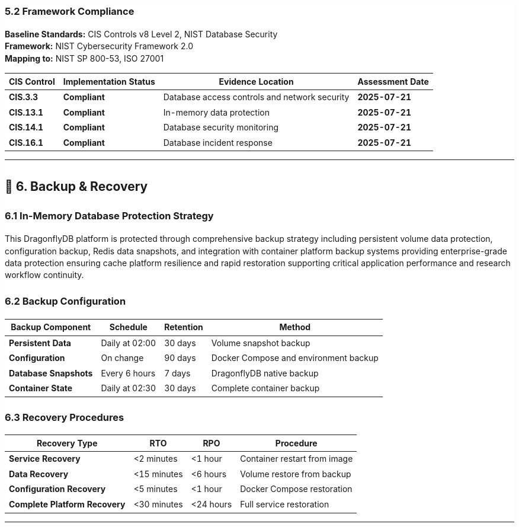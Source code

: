 ### **5.2 Framework Compliance**

**Baseline Standards:** CIS Controls v8 Level 2, NIST Database Security  
**Framework:** NIST Cybersecurity Framework 2.0  
**Mapping to:** NIST SP 800-53, ISO 27001

| **CIS Control** | **Implementation Status** | **Evidence Location** | **Assessment Date** |
|-----------------|--------------------------|----------------------|-------------------|
| **CIS.3.3** | **Compliant** | Database access controls and network security | **2025-07-21** |
| **CIS.13.1** | **Compliant** | In-memory data protection | **2025-07-21** |
| **CIS.14.1** | **Compliant** | Database security monitoring | **2025-07-21** |
| **CIS.16.1** | **Compliant** | Database incident response | **2025-07-21** |

---

## **💾 6. Backup & Recovery**

### **6.1 In-Memory Database Protection Strategy**

This DragonflyDB platform is protected through comprehensive backup strategy including persistent volume data protection, configuration backup, Redis data snapshots, and integration with container platform backup systems providing enterprise-grade data protection ensuring cache platform resilience and rapid restoration supporting critical application performance and research workflow continuity.

### **6.2 Backup Configuration**

| **Backup Component** | **Schedule** | **Retention** | **Method** |
|---------------------|--------------|---------------|------------|
| **Persistent Data** | Daily at 02:00 | 30 days | Volume snapshot backup |
| **Configuration** | On change | 90 days | Docker Compose and environment backup |
| **Database Snapshots** | Every 6 hours | 7 days | DragonflyDB native backup |
| **Container State** | Daily at 02:30 | 30 days | Complete container backup |

### **6.3 Recovery Procedures**

| **Recovery Type** | **RTO** | **RPO** | **Procedure** |
|------------------|---------|---------|---------------|
| **Service Recovery** | <2 minutes | <1 hour | Container restart from image |
| **Data Recovery** | <15 minutes | <6 hours | Volume restore from backup |
| **Configuration Recovery** | <5 minutes | <1 hour | Docker Compose restoration |
| **Complete Platform Recovery** | <30 minutes | <24 hours | Full service restoration |

---
